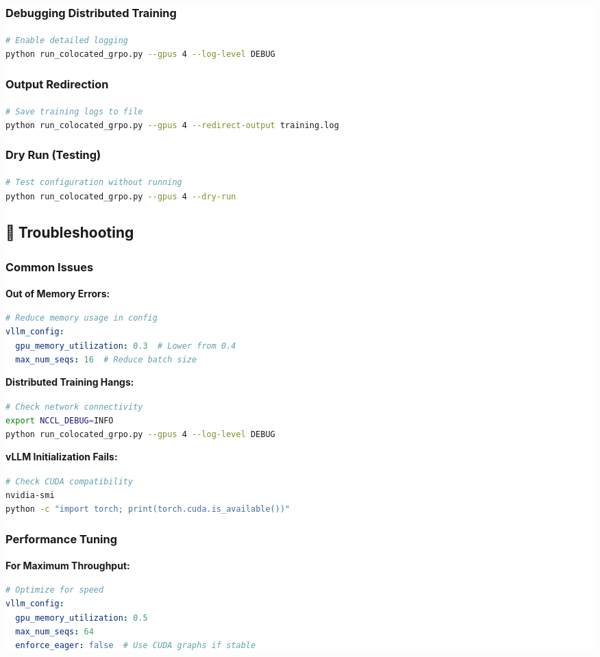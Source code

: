 ### Debugging Distributed Training
```bash
# Enable detailed logging
python run_colocated_grpo.py --gpus 4 --log-level DEBUG
```

### Output Redirection
```bash
# Save training logs to file
python run_colocated_grpo.py --gpus 4 --redirect-output training.log
```

### Dry Run (Testing)
```bash
# Test configuration without running
python run_colocated_grpo.py --gpus 4 --dry-run
```

## 🔧 Troubleshooting

### Common Issues

**Out of Memory Errors:**
```yaml
# Reduce memory usage in config
vllm_config:
  gpu_memory_utilization: 0.3  # Lower from 0.4
  max_num_seqs: 16  # Reduce batch size
```

**Distributed Training Hangs:**
```bash
# Check network connectivity
export NCCL_DEBUG=INFO
python run_colocated_grpo.py --gpus 4 --log-level DEBUG
```

**vLLM Initialization Fails:**
```bash
# Check CUDA compatibility
nvidia-smi
python -c "import torch; print(torch.cuda.is_available())"
```

### Performance Tuning

**For Maximum Throughput:**
```yaml
# Optimize for speed
vllm_config:
  gpu_memory_utilization: 0.5
  max_num_seqs: 64
  enforce_eager: false  # Use CUDA graphs if stable
```
